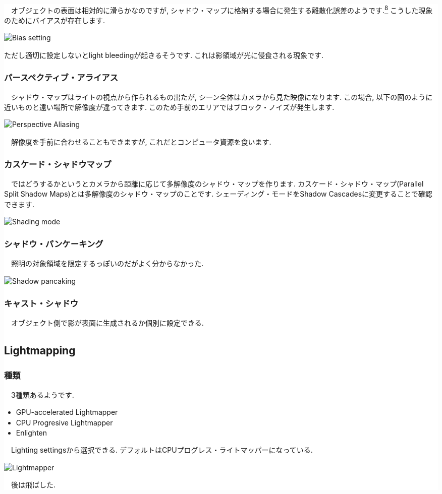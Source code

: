  　オブジェクトの表面は相対的に滑らかなのですが, シャドウ・マップに格納する場合に発生する離散化誤差のようです.[<sup>8</sup>](#ref-8) こうした現象のためにバイアスが存在します.

 ![Bias setting](../../img/Unity_11.png)

  ただし適切に設定しないとlight bleedingが起きるそうです. これは影領域が光に侵食される現象です.

### パースペクティブ・アライアス

　シャドウ・マップはライトの視点から作られるもの出たが, シーン全体はカメラから見た映像になります. この場合, 以下の図のように近いものと遠い場所で解像度が違ってきます. このため手前のエリアではブロック・ノイズが発生します.

![Perspective Aliasing](https://docs.unity3d.com/uploads/Main/ShadMapFrustumDiagram.svg)


　解像度を手前に合わせることもできますが, これだとコンピュータ資源を食います.

### カスケード・シャドウマップ

　ではどうするかというとカメラから距離に応じて多解像度のシャドウ・マップを作ります. カスケード・シャドウ・マップ(Parallel Split Shadow Maps)とは多解像度のシャドウ・マップのことです. シェーディング・モードをShadow Cascadesに変更することで確認できます.

![Shading mode](../../img/Unity_12.png)

### シャドウ・パンケーキング

　照明の対象領域を限定するっぽいのだがよく分からなかった.


![Shadow pancaking](https://docs.unity3d.com/uploads/Main/PancakingIdea.png)
　
### キャスト・シャドウ

　オブジェクト側で影が表面に生成されるか個別に設定できる.

## Lightmapping

### 種類

　3種類あるようです.

+ GPU-accelerated Lightmapper
+ CPU Progresive Lightmapper
+ Enlighten

　Lighting settingsから選択できる. デフォルトはCPUプログレス・ライトマッパーになっている.

![Lightmapper](../../img/Unity_13.png)

　後は飛ばした.



<iframe width="560" height="315" src="https://www.youtube.com/embed/tN33YqhfVtI" frameborder="0" allow="accelerometer; autoplay; encrypted-media; gyroscope; picture-in-picture" allowfullscreen></iframe>
